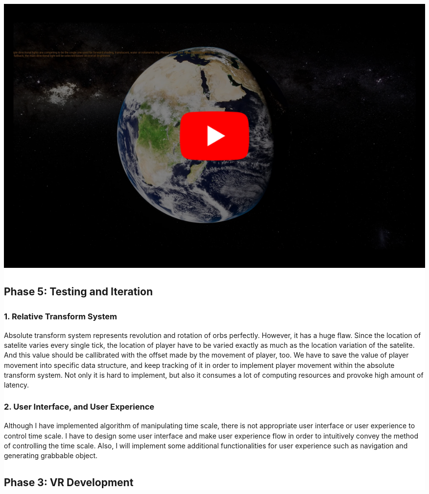 [![](/ReadmeAssets/Thumbnail/Thumbnail%201.png)](https://youtu.be/kAeelf3THbk)

## Phase 5: Testing and Iteration



### 1. Relative Transform System

Absolute transform system represents revolution and rotation of orbs perfectly. However, it has a huge flaw. Since the location of satelite varies every single tick, the location of player have to be varied exactly as much as the location variation of the satelite. And this value should be callibrated with the offset made by the movement of player, too. We have to save the value of player movement into specific data structure, and keep tracking of it in order to implement player movement within the absolute transform system. Not only it is hard to implement, but also it consumes a lot of computing resources and provoke high amount of latency.

### 2. User Interface, and User Experience

Although I have implemented algorithm of manipulating time scale, there is not appropriate user interface or user experience to control time scale. I have to design some user interface and make user experience flow in order to intuitively convey the method of controlling the time scale. Also, I will implement some additional functionalities for user experience such as navigation and generating grabbable object.

## Phase 3: VR Development

